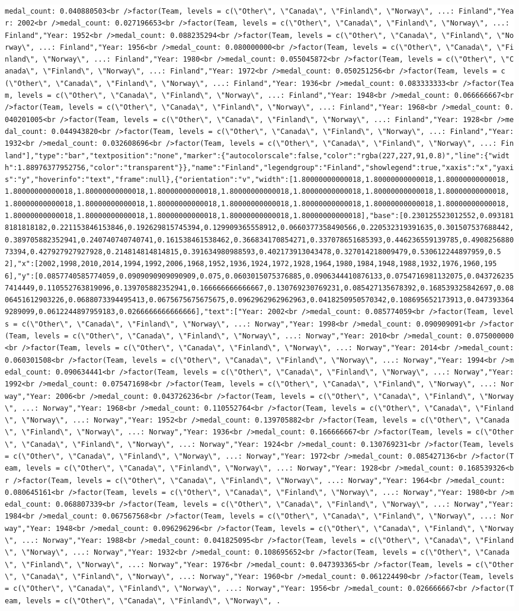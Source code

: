 ```{=html}
medal_count: 0.040880503<br />factor(Team, levels = c(\"Other\", \"Canada\", \"Finland\", \"Norway\", ...: Finland","Year: 2002<br />medal_count: 0.027196653<br />factor(Team, levels = c(\"Other\", \"Canada\", \"Finland\", \"Norway\", ...: Finland","Year: 1952<br />medal_count: 0.088235294<br />factor(Team, levels = c(\"Other\", \"Canada\", \"Finland\", \"Norway\", ...: Finland","Year: 1956<br />medal_count: 0.080000000<br />factor(Team, levels = c(\"Other\", \"Canada\", \"Finland\", \"Norway\", ...: Finland","Year: 1980<br />medal_count: 0.055045872<br />factor(Team, levels = c(\"Other\", \"Canada\", \"Finland\", \"Norway\", ...: Finland","Year: 1972<br />medal_count: 0.050251256<br />factor(Team, levels = c(\"Other\", \"Canada\", \"Finland\", \"Norway\", ...: Finland","Year: 1936<br />medal_count: 0.083333333<br />factor(Team, levels = c(\"Other\", \"Canada\", \"Finland\", \"Norway\", ...: Finland","Year: 1948<br />medal_count: 0.066666667<br />factor(Team, levels = c(\"Other\", \"Canada\", \"Finland\", \"Norway\", ...: Finland","Year: 1968<br />medal_count: 0.040201005<br />factor(Team, levels = c(\"Other\", \"Canada\", \"Finland\", \"Norway\", ...: Finland","Year: 1928<br />medal_count: 0.044943820<br />factor(Team, levels = c(\"Other\", \"Canada\", \"Finland\", \"Norway\", ...: Finland","Year: 1932<br />medal_count: 0.032608696<br />factor(Team, levels = c(\"Other\", \"Canada\", \"Finland\", \"Norway\", ...: Finland"],"type":"bar","textposition":"none","marker":{"autocolorscale":false,"color":"rgba(227,227,91,0.8)","line":{"width":1.88976377952756,"color":"transparent"}},"name":"Finland","legendgroup":"Finland","showlegend":true,"xaxis":"x","yaxis":"y","hoverinfo":"text","frame":null},{"orientation":"v","width":[1.80000000000018,1.80000000000018,1.80000000000018,1.80000000000018,1.80000000000018,1.80000000000018,1.80000000000018,1.80000000000018,1.80000000000018,1.80000000000018,1.80000000000018,1.80000000000018,1.80000000000018,1.80000000000018,1.80000000000018,1.80000000000018,1.80000000000018,1.80000000000018,1.80000000000018,1.80000000000018,1.80000000000018,1.80000000000018],"base":[0.230125523012552,0.0931818181818182,0.221153846153846,0.192629815745394,0.129909365558912,0.0660377358490566,0.220532319391635,0.301507537688442,0.389705882352941,0.240740740740741,0.161538461538462,0.366834170854271,0.337078651685393,0.446236559139785,0.490825688073394,0.427927927927928,0.214814814814815,0.391634980988593,0.402173913043478,0.327014218009479,0.530612244897959,0.52],"x":[2002,1998,2010,2014,1994,1992,2006,1968,1952,1936,1924,1972,1928,1964,1980,1984,1948,1988,1932,1976,1960,1956],"y":[0.0857740585774059,0.0909090909090909,0.075,0.0603015075376885,0.0906344410876133,0.0754716981132075,0.0437262357414449,0.110552763819096,0.139705882352941,0.166666666666667,0.130769230769231,0.085427135678392,0.168539325842697,0.0806451612903226,0.0688073394495413,0.0675675675675675,0.0962962962962963,0.0418250950570342,0.108695652173913,0.0473933649289099,0.0612244897959183,0.0266666666666666],"text":["Year: 2002<br />medal_count: 0.085774059<br />factor(Team, levels = c(\"Other\", \"Canada\", \"Finland\", \"Norway\", ...: Norway","Year: 1998<br />medal_count: 0.090909091<br />factor(Team, levels = c(\"Other\", \"Canada\", \"Finland\", \"Norway\", ...: Norway","Year: 2010<br />medal_count: 0.075000000<br />factor(Team, levels = c(\"Other\", \"Canada\", \"Finland\", \"Norway\", ...: Norway","Year: 2014<br />medal_count: 0.060301508<br />factor(Team, levels = c(\"Other\", \"Canada\", \"Finland\", \"Norway\", ...: Norway","Year: 1994<br />medal_count: 0.090634441<br />factor(Team, levels = c(\"Other\", \"Canada\", \"Finland\", \"Norway\", ...: Norway","Year: 1992<br />medal_count: 0.075471698<br />factor(Team, levels = c(\"Other\", \"Canada\", \"Finland\", \"Norway\", ...: Norway","Year: 2006<br />medal_count: 0.043726236<br />factor(Team, levels = c(\"Other\", \"Canada\", \"Finland\", \"Norway\", ...: Norway","Year: 1968<br />medal_count: 0.110552764<br />factor(Team, levels = c(\"Other\", \"Canada\", \"Finland\", \"Norway\", ...: Norway","Year: 1952<br />medal_count: 0.139705882<br />factor(Team, levels = c(\"Other\", \"Canada\", \"Finland\", \"Norway\", ...: Norway","Year: 1936<br />medal_count: 0.166666667<br />factor(Team, levels = c(\"Other\", \"Canada\", \"Finland\", \"Norway\", ...: Norway","Year: 1924<br />medal_count: 0.130769231<br />factor(Team, levels = c(\"Other\", \"Canada\", \"Finland\", \"Norway\", ...: Norway","Year: 1972<br />medal_count: 0.085427136<br />factor(Team, levels = c(\"Other\", \"Canada\", \"Finland\", \"Norway\", ...: Norway","Year: 1928<br />medal_count: 0.168539326<br />factor(Team, levels = c(\"Other\", \"Canada\", \"Finland\", \"Norway\", ...: Norway","Year: 1964<br />medal_count: 0.080645161<br />factor(Team, levels = c(\"Other\", \"Canada\", \"Finland\", \"Norway\", ...: Norway","Year: 1980<br />medal_count: 0.068807339<br />factor(Team, levels = c(\"Other\", \"Canada\", \"Finland\", \"Norway\", ...: Norway","Year: 1984<br />medal_count: 0.067567568<br />factor(Team, levels = c(\"Other\", \"Canada\", \"Finland\", \"Norway\", ...: Norway","Year: 1948<br />medal_count: 0.096296296<br />factor(Team, levels = c(\"Other\", \"Canada\", \"Finland\", \"Norway\", ...: Norway","Year: 1988<br />medal_count: 0.041825095<br />factor(Team, levels = c(\"Other\", \"Canada\", \"Finland\", \"Norway\", ...: Norway","Year: 1932<br />medal_count: 0.108695652<br />factor(Team, levels = c(\"Other\", \"Canada\", \"Finland\", \"Norway\", ...: Norway","Year: 1976<br />medal_count: 0.047393365<br />factor(Team, levels = c(\"Other\", \"Canada\", \"Finland\", \"Norway\", ...: Norway","Year: 1960<br />medal_count: 0.061224490<br />factor(Team, levels = c(\"Other\", \"Canada\", \"Finland\", \"Norway\", ...: Norway","Year: 1956<br />medal_count: 0.026666667<br />factor(Team, levels = c(\"Other\", \"Canada\", \"Finland\", \"Norway\", .
```